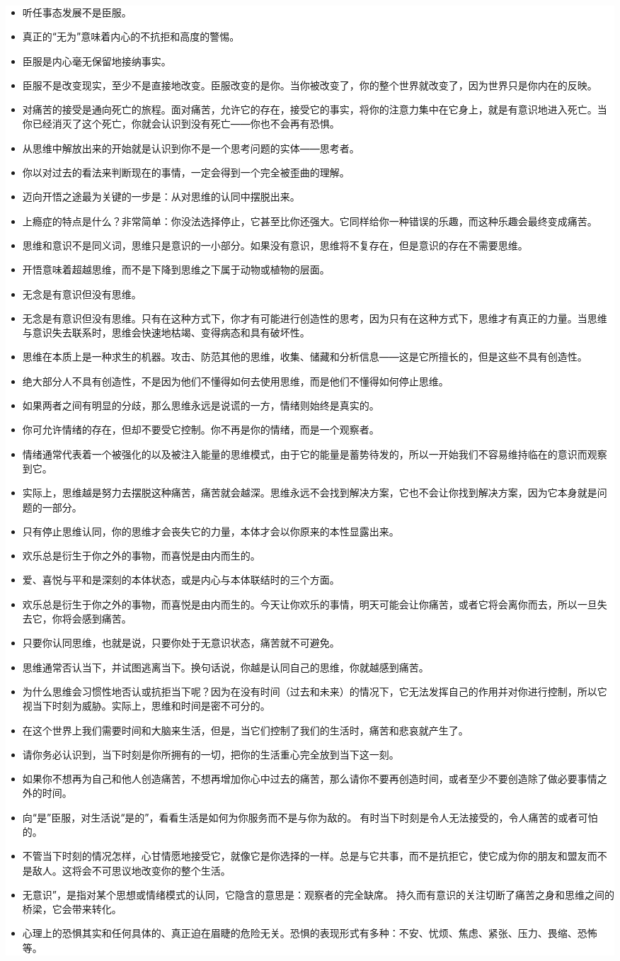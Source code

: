 - 听任事态发展不是臣服。

- 真正的“无为”意味着内心的不抗拒和高度的警惕。

- 臣服是内心毫无保留地接纳事实。

- 臣服不是改变现实，至少不是直接地改变。臣服改变的是你。当你被改变了，你的整个世界就改变了，因为世界只是你内在的反映。

- 对痛苦的接受是通向死亡的旅程。面对痛苦，允许它的存在，接受它的事实，将你的注意力集中在它身上，就是有意识地进入死亡。当你已经消灭了这个死亡，你就会认识到没有死亡——你也不会再有恐惧。

- 从思维中解放出来的开始就是认识到你不是一个思考问题的实体——思考者。

- 你以对过去的看法来判断现在的事情，一定会得到一个完全被歪曲的理解。

- 迈向开悟之途最为关键的一步是：从对思维的认同中摆脱出来。

- 上瘾症的特点是什么？非常简单：你没法选择停止，它甚至比你还强大。它同样给你一种错误的乐趣，而这种乐趣会最终变成痛苦。

- 思维和意识不是同义词，思维只是意识的一小部分。如果没有意识，思维将不复存在，但是意识的存在不需要思维。

- 开悟意味着超越思维，而不是下降到思维之下属于动物或植物的层面。

- 无念是有意识但没有思维。

- 无念是有意识但没有思维。只有在这种方式下，你才有可能进行创造性的思考，因为只有在这种方式下，思维才有真正的力量。当思维与意识失去联系时，思维会快速地枯竭、变得病态和具有破坏性。

- 思维在本质上是一种求生的机器。攻击、防范其他的思维，收集、储藏和分析信息——这是它所擅长的，但是这些不具有创造性。

- 绝大部分人不具有创造性，不是因为他们不懂得如何去使用思维，而是他们不懂得如何停止思维。

- 如果两者之间有明显的分歧，那么思维永远是说谎的一方，情绪则始终是真实的。

- 你可允许情绪的存在，但却不要受它控制。你不再是你的情绪，而是一个观察者。

- 情绪通常代表着一个被强化的以及被注入能量的思维模式，由于它的能量是蓄势待发的，所以一开始我们不容易维持临在的意识而观察到它。

- 实际上，思维越是努力去摆脱这种痛苦，痛苦就会越深。思维永远不会找到解决方案，它也不会让你找到解决方案，因为它本身就是问题的一部分。

- 只有停止思维认同，你的思维才会丧失它的力量，本体才会以你原来的本性显露出来。

- 欢乐总是衍生于你之外的事物，而喜悦是由内而生的。

- 爱、喜悦与平和是深刻的本体状态，或是内心与本体联结时的三个方面。

- 欢乐总是衍生于你之外的事物，而喜悦是由内而生的。今天让你欢乐的事情，明天可能会让你痛苦，或者它将会离你而去，所以一旦失去它，你将会感到痛苦。

- 只要你认同思维，也就是说，只要你处于无意识状态，痛苦就不可避免。

- 思维通常否认当下，并试图逃离当下。换句话说，你越是认同自己的思维，你就越感到痛苦。

- 为什么思维会习惯性地否认或抗拒当下呢？因为在没有时间（过去和未来）的情况下，它无法发挥自己的作用并对你进行控制，所以它视当下时刻为威胁。实际上，思维和时间是密不可分的。

- 在这个世界上我们需要时间和大脑来生活，但是，当它们控制了我们的生活时，痛苦和悲哀就产生了。

- 请你务必认识到，当下时刻是你所拥有的一切，把你的生活重心完全放到当下这一刻。

- 如果你不想再为自己和他人创造痛苦，不想再增加你心中过去的痛苦，那么请你不要再创造时间，或者至少不要创造除了做必要事情之外的时间。

- 向“是”臣服，对生活说“是的”，看看生活是如何为你服务而不是与你为敌的。 有时当下时刻是令人无法接受的，令人痛苦的或者可怕的。

- 不管当下时刻的情况怎样，心甘情愿地接受它，就像它是你选择的一样。总是与它共事，而不是抗拒它，使它成为你的朋友和盟友而不是敌人。这将会不可思议地改变你的整个生活。

- 无意识”，是指对某个思想或情绪模式的认同，它隐含的意思是：观察者的完全缺席。 持久而有意识的关注切断了痛苦之身和思维之间的桥梁，它会带来转化。

- 心理上的恐惧其实和任何具体的、真正迫在眉睫的危险无关。恐惧的表现形式有多种：不安、忧烦、焦虑、紧张、压力、畏缩、恐怖等。
